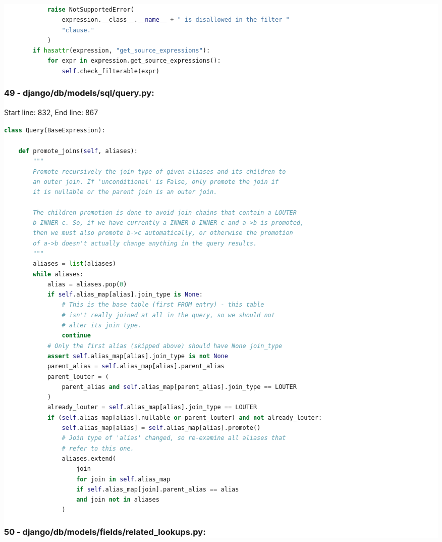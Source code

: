 ```python
            raise NotSupportedError(
                expression.__class__.__name__ + " is disallowed in the filter "
                "clause."
            )
        if hasattr(expression, "get_source_expressions"):
            for expr in expression.get_source_expressions():
                self.check_filterable(expr)
```
### 49 - django/db/models/sql/query.py:

Start line: 832, End line: 867

```python
class Query(BaseExpression):

    def promote_joins(self, aliases):
        """
        Promote recursively the join type of given aliases and its children to
        an outer join. If 'unconditional' is False, only promote the join if
        it is nullable or the parent join is an outer join.

        The children promotion is done to avoid join chains that contain a LOUTER
        b INNER c. So, if we have currently a INNER b INNER c and a->b is promoted,
        then we must also promote b->c automatically, or otherwise the promotion
        of a->b doesn't actually change anything in the query results.
        """
        aliases = list(aliases)
        while aliases:
            alias = aliases.pop(0)
            if self.alias_map[alias].join_type is None:
                # This is the base table (first FROM entry) - this table
                # isn't really joined at all in the query, so we should not
                # alter its join type.
                continue
            # Only the first alias (skipped above) should have None join_type
            assert self.alias_map[alias].join_type is not None
            parent_alias = self.alias_map[alias].parent_alias
            parent_louter = (
                parent_alias and self.alias_map[parent_alias].join_type == LOUTER
            )
            already_louter = self.alias_map[alias].join_type == LOUTER
            if (self.alias_map[alias].nullable or parent_louter) and not already_louter:
                self.alias_map[alias] = self.alias_map[alias].promote()
                # Join type of 'alias' changed, so re-examine all aliases that
                # refer to this one.
                aliases.extend(
                    join
                    for join in self.alias_map
                    if self.alias_map[join].parent_alias == alias
                    and join not in aliases
                )
```
### 50 - django/db/models/fields/related_lookups.py:
